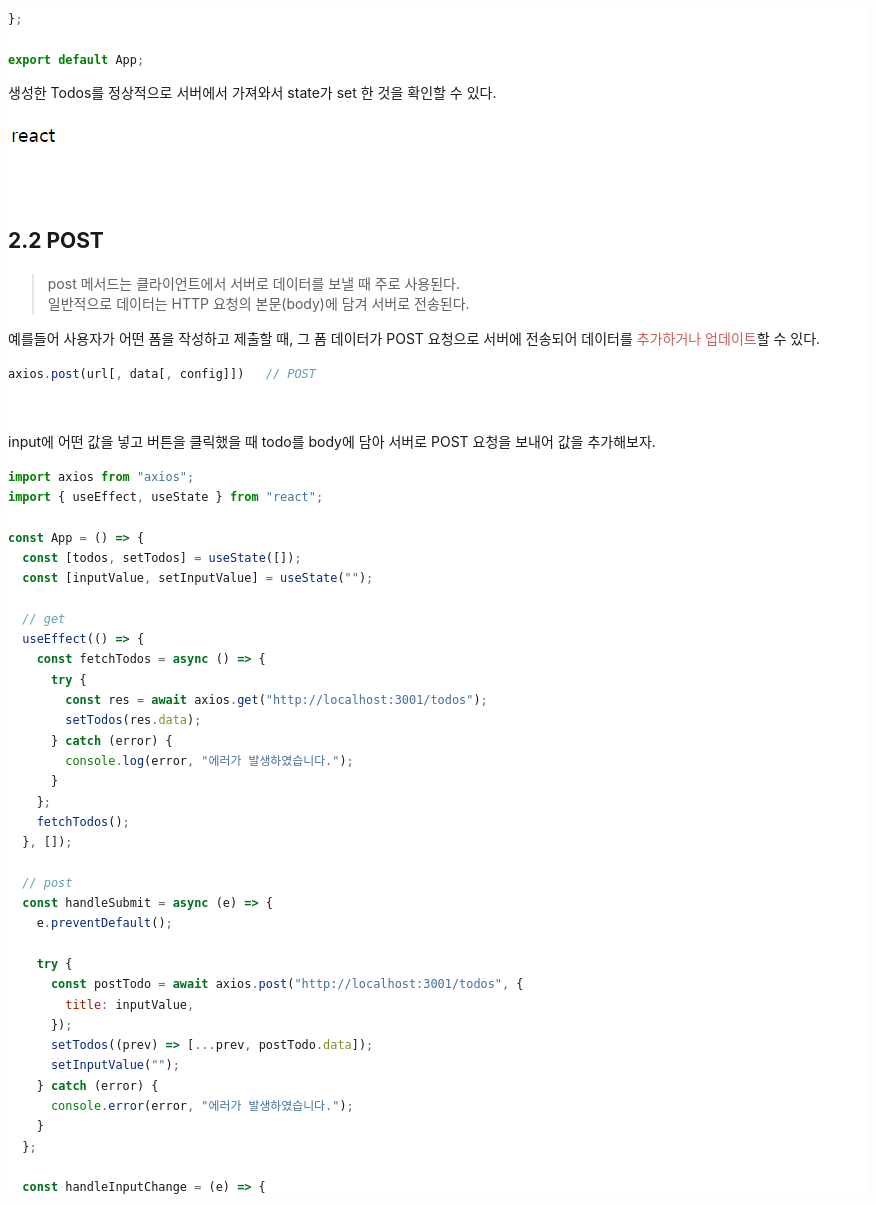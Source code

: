 ```js
};

export default App;
```

생성한 Todos를 정상적으로 서버에서 가져와서 state가 set 한 것을 확인할 수 있다.

![](/assets/images/2024/2024-04-02-17-19-02.png)

<br>

## 2.2 POST

> post 메서드는 클라이언트에서 서버로 데이터를 보낼 때 주로 사용된다.<br>
> 일반적으로 데이터는 HTTP 요청의 본문(body)에 담겨 서버로 전송된다.

예를들어 사용자가 어떤 폼을 작성하고 제출할 때, 그 폼 데이터가 POST 요청으로 서버에 전송되어 데이터를 <span style="color:indianred">추가하거나 업데이트</span>할 수 있다.

```js
axios.post(url[, data[, config]])   // POST
```

<br>

input에 어떤 값을 넣고 버튼을 클릭했을 때 todo를 body에 담아 서버로 POST 요청을 보내어 값을 추가해보자.

```js
import axios from "axios";
import { useEffect, useState } from "react";

const App = () => {
  const [todos, setTodos] = useState([]);
  const [inputValue, setInputValue] = useState("");

  // get
  useEffect(() => {
    const fetchTodos = async () => {
      try {
        const res = await axios.get("http://localhost:3001/todos");
        setTodos(res.data);
      } catch (error) {
        console.log(error, "에러가 발생하였습니다.");
      }
    };
    fetchTodos();
  }, []);

  // post
  const handleSubmit = async (e) => {
    e.preventDefault();

    try {
      const postTodo = await axios.post("http://localhost:3001/todos", {
        title: inputValue,
      });
      setTodos((prev) => [...prev, postTodo.data]);
      setInputValue("");
    } catch (error) {
      console.error(error, "에러가 발생하였습니다.");
    }
  };

  const handleInputChange = (e) => {
```